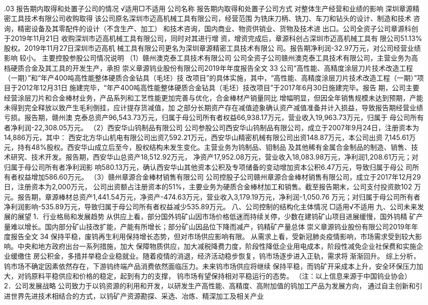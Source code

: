 .03
报告期内取得和处置子公司的情况
√适用□不适用
公司名称
报告期内取得和处置子公司方式
对整体生产经营和业绩的影响
深圳章源精密工具技术有限公司收购取得
该公司原名深圳市迈高机械工具有限公司，经营范围
为铣床刀柄、铣刀、车刀和钻头的设计、制造和技术
咨询，精密设备及其零配件的设计（不含生产、加工）
和技术咨询，国内商业、物资供销业、货物及技术进
出口。公司全资子公司章源科创于2019年11月21日
收购深圳市迈高机械工具有限公司，同时对其进行增
资，增资完成后，章源科创占深圳市迈高机械工具有
限公司51.13%股权。2019年11月27日深圳市迈高机
械工具有限公司更名为深圳章源精密工具技术有限公
司。报告期净利润-32.97万元，对公司经营业绩影响
较小。
主要控股参股公司情况说明
（1）赣州澳克泰工具技术有限公司
公司全资子公司赣州澳克泰工具技术有限公司，主营业务为高档硬质合金及其工具的开发生产，承担
崇义章源钨业股份有限公司2019年年度报告全文
33
公司“高性能、高精度涂层刀片技术改造工程（一期）”和“年产400吨高性能整体硬质合金钻具（毛坯）技
改项目”的具体实施，其中，“高性能、高精度涂层刀片技术改造工程（一期）”项目于2012年12月31日
施建完毕，“年产400吨高性能整体硬质合金钻具（毛坯）技改项目”于2017年6月30日施建完毕。报告
期，公司主要经营涂层刀片和合金棒材业务，产品系列和工艺性能更加完善与优化，合金棒材产销量同比
增幅明显，但因全年销售规模未达到预期，产能未得到完全释放以致产生毛利倒挂，应计提存货减值，加
之部分长期资产存在减值迹象确认资产减值准备并计入损益，导致报告期经营业绩亏损。报告期，赣州澳
克泰总资产96,543.73万元，归属于母公司所有者权益66,938.17万元，营业收入19,963.73万元，归属于
母公司所有者净利润-22,308.05万元。
（2）西安华山钨制品有限公司
公司参股公司西安华山钨制品有限公司，成立于2007年9月24日，注册资本为14,886万元，其中：
西安北方华山机电有限公司出资7,592.21万元，西安华山精密机械有限公司出资148.87万元，本公司出资
7,145.61万元，持有48%股权。西安华山成立后至今，股权结构未发生变化。主营业务为钨制品、钼制品
及其他稀有金属合金制品的制造、销售、技术研究、技术开发。报告期，西安华山总资产18,512.92万元，
净资产17,952.08万元，营业收入18,083.98万元，净利润1,208.61万元；对归属于母公司所有者净利润影
响580.13万元，确认西安华山其他资本公积及专项储备的变动增加资本公积6.47万元，导致归属于母公
司所有者权益增加586.60万元。
（3）赣州章源合金棒材销售有限公司
公司控股子公司赣州章源合金棒材销售有限公司，成立于2017年12月29日，注册资本为2,000万元，
公司出资额占注册资本的51%，主要业务为硬质合金棒材加工和销售。截至报告期末，公司支付投资款102
万元。报告期，章源棒材总资产1,441.54万元，净资产-474.63万元，营业收入3,179.19万元，净利润-1,050.76
万元；对归属于母公司所有者净利润影响-535.89万元，导致归属于母公司所有者权益减少535.89万元。
八、公司控制的结构化主体情况
□适用√不适用
九、公司未来发展的展望
1．行业格局和发展趋势
从供应上看，部分国外钨矿山因市场价格低迷而持续关停，少数在建钨矿山项目进展缓慢，国外钨精
矿产量难以增长。国内部分矿山技改扩能，产能有所增长；部分矿山因品位下降而减产，钨精矿产量总体
崇义章源钨业股份有限公司2019年年度报告全文
34
保持平稳，废钨再生利用保持增长态势，但对市场供应影响有限。
从需求上看，受新冠肺炎疫情影响，市场需求受到较大影响。中央和地方政府出台一系列措施，加大
保障物质供应，加大减税降费力度，阶段性降低企业用电成本，阶段性减免企业社保费和实施企业缓缴住
房公积金，多措并举稳企业稳就业。随着疫情的消退，经济活动稳步恢复，钨市场逐步进入正轨，需求将
渐渐回升。
综上分析，钨市场不确定因素依然存在，下游钨终端产品消费依然面临压力。未来钨市场供应将继续
保持平稳，而钨矿开采成本上升，安全环保压力加大，对钨原料平稳供应和价格的稳定，起到有力的支撑，
钨市场有望保持相对平稳运行的态势。
（注：以上信息来源于中国钨业协会）
2．公司发展战略
公司致力于以钨资源的利用和开发，以研发生产高性能、高精度、高附加值的钨加工产品为发展方向，
通过自主创新和引进世界先进技术相结合的方式，以钨矿产资源勘探、采选、冶炼、精深加工及相关产业